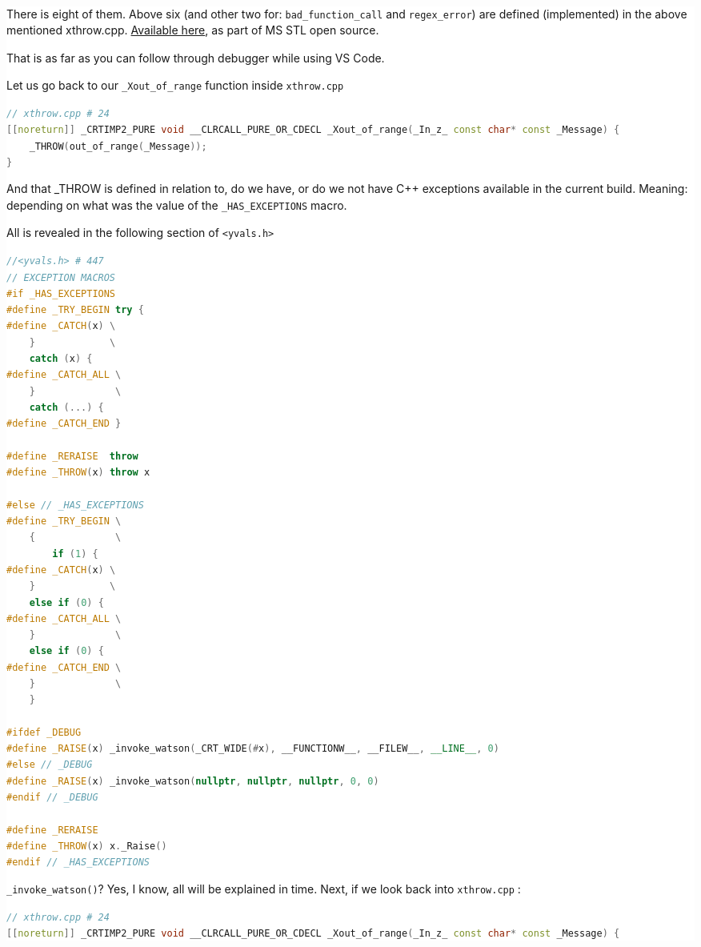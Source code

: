```cpp
```
There is eight of them. Above six (and other two for: `bad_function_call` and `regex_error`) are defined (implemented) in the above mentioned xthrow.cpp. [Available here](https://github.com/microsoft/STL/blob/master/stl/src/xthrow.cpp), as part of MS STL open source. 

That is as far as you can follow through debugger while using VS Code.

Let us go back to our `_Xout_of_range` function  inside `xthrow.cpp`
```cpp
// xthrow.cpp # 24
[[noreturn]] _CRTIMP2_PURE void __CLRCALL_PURE_OR_CDECL _Xout_of_range(_In_z_ const char* const _Message) {
    _THROW(out_of_range(_Message));
}
```
And that _THROW is defined in relation to, do we have, or do we not have C++ exceptions available in the current build. Meaning: depending on what was the value of the `_HAS_EXCEPTIONS` macro. 

All is revealed in the following section of `<yvals.h>`
```cpp
//<yvals.h> # 447
// EXCEPTION MACROS
#if _HAS_EXCEPTIONS
#define _TRY_BEGIN try {
#define _CATCH(x) \
    }             \
    catch (x) {
#define _CATCH_ALL \
    }              \
    catch (...) {
#define _CATCH_END }

#define _RERAISE  throw
#define _THROW(x) throw x

#else // _HAS_EXCEPTIONS
#define _TRY_BEGIN \
    {              \
        if (1) {
#define _CATCH(x) \
    }             \
    else if (0) {
#define _CATCH_ALL \
    }              \
    else if (0) {
#define _CATCH_END \
    }              \
    }

#ifdef _DEBUG
#define _RAISE(x) _invoke_watson(_CRT_WIDE(#x), __FUNCTIONW__, __FILEW__, __LINE__, 0)
#else // _DEBUG
#define _RAISE(x) _invoke_watson(nullptr, nullptr, nullptr, 0, 0)
#endif // _DEBUG

#define _RERAISE
#define _THROW(x) x._Raise()
#endif // _HAS_EXCEPTIONS
```
`_invoke_watson()`? Yes, I know, all will be explained in time. Next, if we look back into `xthrow.cpp` :
```cpp
// xthrow.cpp # 24
[[noreturn]] _CRTIMP2_PURE void __CLRCALL_PURE_OR_CDECL _Xout_of_range(_In_z_ const char* const _Message) {
```